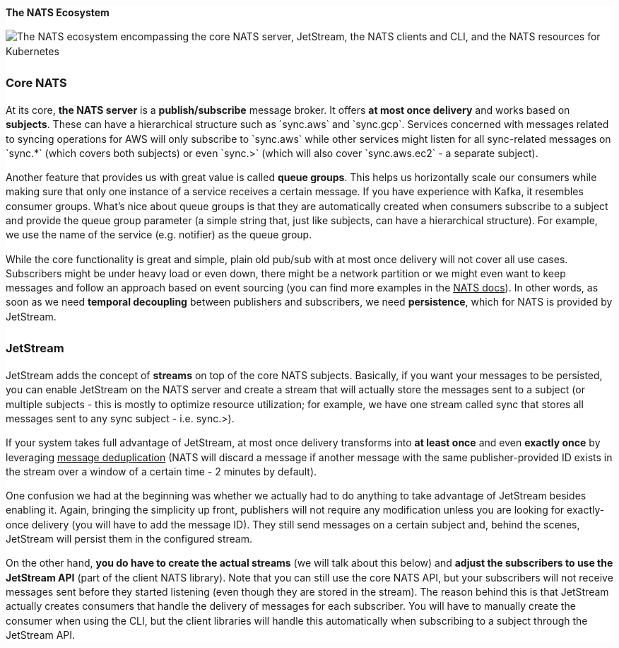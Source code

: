 **The NATS Ecosystem**

![The NATS ecosystem encompassing the core NATS server, JetStream, the NATS clients and CLI, and the NATS resources for Kubernetes](/img/cyscale-nats-1-.png "The NATS ecosystem")

### Core NATS

At its core, **the NATS server** is a **publish/subscribe** message broker. It offers **at most once delivery** and works based on **subjects**. These can have a hierarchical structure such as \`sync.aws\` and \`sync.gcp\`. Services concerned with messages related to syncing operations for AWS will only subscribe to \`sync.aws\` while other services might listen for all sync-related messages on \`sync.*\` (which covers both subjects) or even \`sync.>\` (which will also cover \`sync.aws.ec2\` - a separate subject).

Another feature that provides us with great value is called **queue groups**. This helps us horizontally scale our consumers while making sure that only one instance of a service receives a certain message. If you have experience with Kafka, it resembles consumer groups. What’s nice about queue groups is that they are automatically created when consumers subscribe to a subject and provide the queue group parameter (a simple string that, just like subjects, can have a hierarchical structure). For example, we use the name of the service (e.g. notifier) as the queue group.

While the core functionality is great and simple, plain old pub/sub with at most once delivery will not cover all use cases. Subscribers might be under heavy load or even down, there might be a network partition or we might even want to keep messages and follow an approach based on event sourcing (you can find more examples in the [NATS docs](https://docs.nats.io/using-nats/developer/develop_jetstream)). In other words, as soon as we need **temporal decoupling** between publishers and subscribers, we need **persistence**, which for NATS is provided by JetStream.

### JetStream

JetStream adds the concept of **streams** on top of the core NATS subjects. Basically, if you want your messages to be persisted, you can enable JetStream on the NATS server and create a stream that will actually store the messages sent to a subject (or multiple subjects - this is mostly to optimize resource utilization; for example, we have one stream called sync that stores all messages sent to any sync subject - i.e. sync.>).

If your system takes full advantage of JetStream, at most once delivery transforms into **at least once** and even **exactly once** by leveraging [message deduplication](https://docs.nats.io/using-nats/developer/develop_jetstream/model_deep_dive#message-deduplication) (NATS will discard a message if another message with the same publisher-provided ID exists in the stream over a window of a certain time - 2 minutes by default).

One confusion we had at the beginning was whether we actually had to do anything to take advantage of JetStream besides enabling it. Again, bringing the simplicity up front, publishers will not require any modification unless you are looking for exactly-once delivery (you will have to add the message ID). They still send messages on a certain subject and, behind the scenes, JetStream will persist them in the configured stream.

On the other hand, **you do have to create the actual streams** (we will talk about this below) and **adjust the subscribers to use the JetStream API** (part of the client NATS library). Note that you can still use the core NATS API, but your subscribers will not receive messages sent before they started listening (even though they are stored in the stream). The reason behind this is that JetStream actually creates consumers that handle the delivery of messages for each subscriber. You will have to manually create the consumer when using the CLI, but the client libraries will handle this automatically when subscribing to a subject through the JetStream API.
